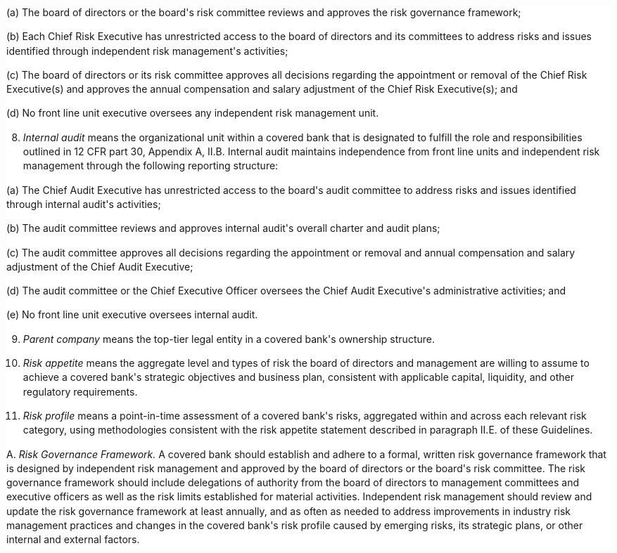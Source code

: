 
(a) The board of directors or the board's risk committee reviews and approves the risk governance framework;


(b) Each Chief Risk Executive has unrestricted access to the board of directors and its committees to address risks and issues identified through independent risk management's activities;


(c) The board of directors or its risk committee approves all decisions regarding the appointment or removal of the Chief Risk Executive(s) and approves the annual compensation and salary adjustment of the Chief Risk Executive(s); and


(d) No front line unit executive oversees any independent risk management unit.


8. *Internal audit* means the organizational unit within a covered bank that is designated to fulfill the role and responsibilities outlined in 12 CFR part 30, Appendix A, II.B. Internal audit maintains independence from front line units and independent risk management through the following reporting structure:


(a) The Chief Audit Executive has unrestricted access to the board's audit committee to address risks and issues identified through internal audit's activities;


(b) The audit committee reviews and approves internal audit's overall charter and audit plans;


(c) The audit committee approves all decisions regarding the appointment or removal and annual compensation and salary adjustment of the Chief Audit Executive;


(d) The audit committee or the Chief Executive Officer oversees the Chief Audit Executive's administrative activities; and


(e) No front line unit executive oversees internal audit.


9. *Parent company* means the top-tier legal entity in a covered bank's ownership structure.


10. *Risk appetite* means the aggregate level and types of risk the board of directors and management are willing to assume to achieve a covered bank's strategic objectives and business plan, consistent with applicable capital, liquidity, and other regulatory requirements.


11. *Risk profile* means a point-in-time assessment of a covered bank's risks, aggregated within and across each relevant risk category, using methodologies consistent with the risk appetite statement described in paragraph II.E. of these Guidelines.


A. *Risk Governance Framework.* A covered bank should establish and adhere to a formal, written risk governance framework that is designed by independent risk management and approved by the board of directors or the board's risk committee. The risk governance framework should include delegations of authority from the board of directors to management committees and executive officers as well as the risk limits established for material activities. Independent risk management should review and update the risk governance framework at least annually, and as often as needed to address improvements in industry risk management practices and changes in the covered bank's risk profile caused by emerging risks, its strategic plans, or other internal and external factors.

